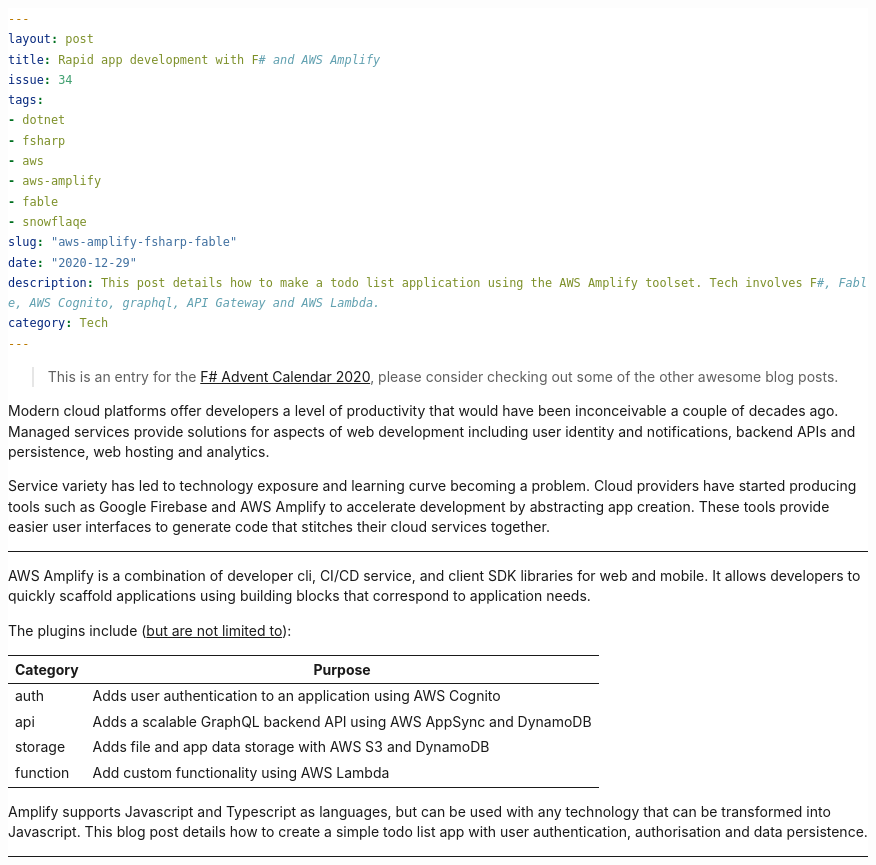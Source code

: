 ```yaml
---
layout: post
title: Rapid app development with F# and AWS Amplify
issue: 34
tags: 
- dotnet
- fsharp
- aws
- aws-amplify
- fable
- snowflaqe
slug: "aws-amplify-fsharp-fable"
date: "2020-12-29"
description: This post details how to make a todo list application using the AWS Amplify toolset. Tech involves F#, Fable, AWS Cognito, graphql, API Gateway and AWS Lambda.
category: Tech
---
```


> This is an entry for the [F# Advent Calendar 2020](https://sergeytihon.com/tag/fsadvent), please consider checking out some of the other awesome blog posts.

Modern cloud platforms offer developers a level of productivity that would have been inconceivable a couple of decades ago. Managed services provide solutions for aspects of web development including user identity and notifications, backend APIs and persistence, web hosting and analytics.

Service variety has led to technology exposure and learning curve becoming a problem. Cloud providers have started producing tools such as Google Firebase and AWS Amplify to accelerate development by abstracting app creation. These tools provide easier user interfaces to generate code that stitches their cloud services together. 

---

AWS Amplify is a combination of developer cli, CI/CD service, and client SDK libraries for web and mobile. It allows developers to quickly scaffold applications using building blocks that correspond to application needs. 

The plugins include ([but are not limited to](https://docs.amplify.aws/cli/plugins)):

 Category | Purpose
 ---      | ---
 auth     | Adds user authentication to an application using AWS Cognito
 api      | Adds a scalable GraphQL backend API using AWS AppSync and DynamoDB
 storage  | Adds file and app data storage with AWS S3 and DynamoDB
 function | Add custom functionality using AWS Lambda


Amplify supports Javascript and Typescript as languages, but can be used with any technology that can be transformed into Javascript. 
This blog post details how to create a simple todo list app with user authentication, authorisation and data persistence. 

---
